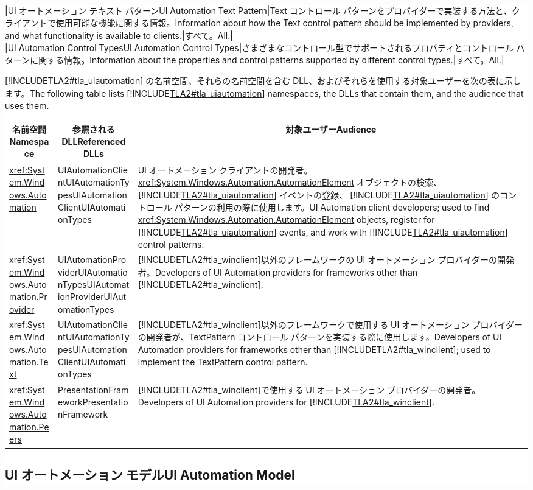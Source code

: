 |[<span data-ttu-id="02073-145">UI オートメーション テキスト パターン</span><span class="sxs-lookup"><span data-stu-id="02073-145">UI Automation Text Pattern</span></span>](../../../docs/framework/ui-automation/ui-automation-text-pattern.md)|<span data-ttu-id="02073-146">Text コントロール パターンをプロバイダーで実装する方法と、クライアントで使用可能な機能に関する情報。</span><span class="sxs-lookup"><span data-stu-id="02073-146">Information about how the Text control pattern should be implemented by providers, and what functionality is available to clients.</span></span>|<span data-ttu-id="02073-147">すべて。</span><span class="sxs-lookup"><span data-stu-id="02073-147">All.</span></span>|  
|[<span data-ttu-id="02073-148">UI Automation Control Types</span><span class="sxs-lookup"><span data-stu-id="02073-148">UI Automation Control Types</span></span>](../../../docs/framework/ui-automation/ui-automation-control-types.md)|<span data-ttu-id="02073-149">さまざまなコントロール型でサポートされるプロパティとコントロール パターンに関する情報。</span><span class="sxs-lookup"><span data-stu-id="02073-149">Information about the properties and control patterns supported by different control types.</span></span>|<span data-ttu-id="02073-150">すべて。</span><span class="sxs-lookup"><span data-stu-id="02073-150">All.</span></span>|  
  
 <span data-ttu-id="02073-151">[!INCLUDE[TLA2#tla_uiautomation](../../../includes/tla2sharptla-uiautomation-md.md)] の名前空間、それらの名前空間を含む DLL、およびそれらを使用する対象ユーザーを次の表に示します。</span><span class="sxs-lookup"><span data-stu-id="02073-151">The following table lists [!INCLUDE[TLA2#tla_uiautomation](../../../includes/tla2sharptla-uiautomation-md.md)] namespaces, the DLLs that contain them, and the audience that uses them.</span></span>  
  
|<span data-ttu-id="02073-152">名前空間</span><span class="sxs-lookup"><span data-stu-id="02073-152">Namespace</span></span>|<span data-ttu-id="02073-153">参照される DLL</span><span class="sxs-lookup"><span data-stu-id="02073-153">Referenced DLLs</span></span>|<span data-ttu-id="02073-154">対象ユーザー</span><span class="sxs-lookup"><span data-stu-id="02073-154">Audience</span></span>|  
|---------------|---------------------|--------------|  
|<xref:System.Windows.Automation>|<span data-ttu-id="02073-155">UIAutomationClientUIAutomationTypes</span><span class="sxs-lookup"><span data-stu-id="02073-155">UIAutomationClientUIAutomationTypes</span></span>|<span data-ttu-id="02073-156">UI オートメーション クライアントの開発者。 <xref:System.Windows.Automation.AutomationElement> オブジェクトの検索、 [!INCLUDE[TLA2#tla_uiautomation](../../../includes/tla2sharptla-uiautomation-md.md)] イベントの登録、 [!INCLUDE[TLA2#tla_uiautomation](../../../includes/tla2sharptla-uiautomation-md.md)] のコントロール パターンの利用の際に使用します。</span><span class="sxs-lookup"><span data-stu-id="02073-156">UI Automation client developers; used to find <xref:System.Windows.Automation.AutomationElement> objects, register for [!INCLUDE[TLA2#tla_uiautomation](../../../includes/tla2sharptla-uiautomation-md.md)] events, and work with [!INCLUDE[TLA2#tla_uiautomation](../../../includes/tla2sharptla-uiautomation-md.md)] control patterns.</span></span>|  
|<xref:System.Windows.Automation.Provider>|<span data-ttu-id="02073-157">UIAutomationProviderUIAutomationTypes</span><span class="sxs-lookup"><span data-stu-id="02073-157">UIAutomationProviderUIAutomationTypes</span></span>|<span data-ttu-id="02073-158">[!INCLUDE[TLA2#tla_winclient](../../../includes/tla2sharptla-winclient-md.md)]以外のフレームワークの UI オートメーション プロバイダーの開発者。</span><span class="sxs-lookup"><span data-stu-id="02073-158">Developers of UI Automation providers for frameworks other than [!INCLUDE[TLA2#tla_winclient](../../../includes/tla2sharptla-winclient-md.md)].</span></span>|  
|<xref:System.Windows.Automation.Text>|<span data-ttu-id="02073-159">UIAutomationClientUIAutomationTypes</span><span class="sxs-lookup"><span data-stu-id="02073-159">UIAutomationClientUIAutomationTypes</span></span>|<span data-ttu-id="02073-160">[!INCLUDE[TLA2#tla_winclient](../../../includes/tla2sharptla-winclient-md.md)]以外のフレームワークで使用する UI オートメーション プロバイダーの開発者が、TextPattern コントロール パターンを実装する際に使用します。</span><span class="sxs-lookup"><span data-stu-id="02073-160">Developers of UI Automation providers for frameworks other than [!INCLUDE[TLA2#tla_winclient](../../../includes/tla2sharptla-winclient-md.md)]; used to implement the TextPattern control pattern.</span></span>|  
|<xref:System.Windows.Automation.Peers>|<span data-ttu-id="02073-161">PresentationFramework</span><span class="sxs-lookup"><span data-stu-id="02073-161">PresentationFramework</span></span>|<span data-ttu-id="02073-162">[!INCLUDE[TLA2#tla_winclient](../../../includes/tla2sharptla-winclient-md.md)]で使用する UI オートメーション プロバイダーの開発者。</span><span class="sxs-lookup"><span data-stu-id="02073-162">Developers of UI Automation providers for [!INCLUDE[TLA2#tla_winclient](../../../includes/tla2sharptla-winclient-md.md)].</span></span>|  
  
<a name="UI_Automation_Model"></a>   
## <a name="ui-automation-model"></a><span data-ttu-id="02073-163">UI オートメーション モデル</span><span class="sxs-lookup"><span data-stu-id="02073-163">UI Automation Model</span></span>  